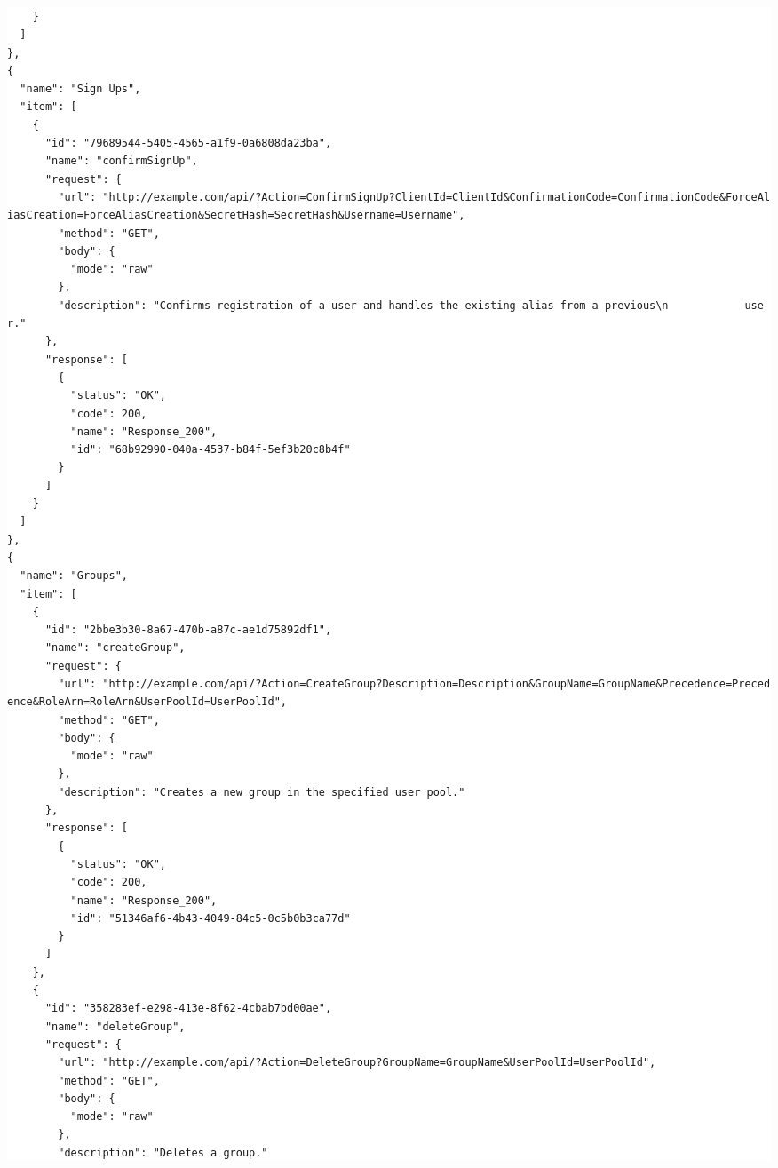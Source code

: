         }
      ]
    },
    {
      "name": "Sign Ups",
      "item": [
        {
          "id": "79689544-5405-4565-a1f9-0a6808da23ba",
          "name": "confirmSignUp",
          "request": {
            "url": "http://example.com/api/?Action=ConfirmSignUp?ClientId=ClientId&ConfirmationCode=ConfirmationCode&ForceAliasCreation=ForceAliasCreation&SecretHash=SecretHash&Username=Username",
            "method": "GET",
            "body": {
              "mode": "raw"
            },
            "description": "Confirms registration of a user and handles the existing alias from a previous\n            user."
          },
          "response": [
            {
              "status": "OK",
              "code": 200,
              "name": "Response_200",
              "id": "68b92990-040a-4537-b84f-5ef3b20c8b4f"
            }
          ]
        }
      ]
    },
    {
      "name": "Groups",
      "item": [
        {
          "id": "2bbe3b30-8a67-470b-a87c-ae1d75892df1",
          "name": "createGroup",
          "request": {
            "url": "http://example.com/api/?Action=CreateGroup?Description=Description&GroupName=GroupName&Precedence=Precedence&RoleArn=RoleArn&UserPoolId=UserPoolId",
            "method": "GET",
            "body": {
              "mode": "raw"
            },
            "description": "Creates a new group in the specified user pool."
          },
          "response": [
            {
              "status": "OK",
              "code": 200,
              "name": "Response_200",
              "id": "51346af6-4b43-4049-84c5-0c5b0b3ca77d"
            }
          ]
        },
        {
          "id": "358283ef-e298-413e-8f62-4cbab7bd00ae",
          "name": "deleteGroup",
          "request": {
            "url": "http://example.com/api/?Action=DeleteGroup?GroupName=GroupName&UserPoolId=UserPoolId",
            "method": "GET",
            "body": {
              "mode": "raw"
            },
            "description": "Deletes a group."